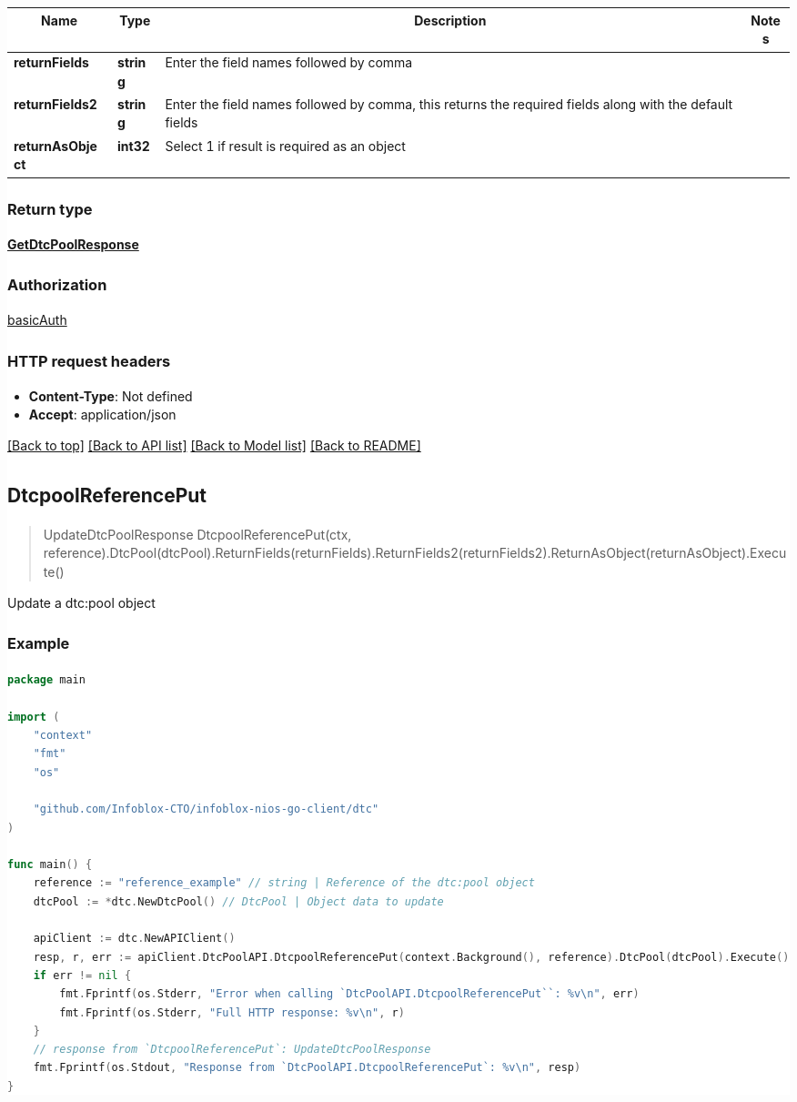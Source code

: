 
Name | Type | Description  | Notes
------------- | ------------- | ------------- | -------------
**returnFields** | **string** | Enter the field names followed by comma | 
**returnFields2** | **string** | Enter the field names followed by comma, this returns the required fields along with the default fields | 
**returnAsObject** | **int32** | Select 1 if result is required as an object | 

### Return type

[**GetDtcPoolResponse**](GetDtcPoolResponse.md)

### Authorization

[basicAuth](../README.md#basicAuth)

### HTTP request headers

- **Content-Type**: Not defined
- **Accept**: application/json

[[Back to top]](#) [[Back to API list]](../README.md#documentation-for-api-endpoints)
[[Back to Model list]](../README.md#documentation-for-models)
[[Back to README]](../README.md)


## DtcpoolReferencePut

> UpdateDtcPoolResponse DtcpoolReferencePut(ctx, reference).DtcPool(dtcPool).ReturnFields(returnFields).ReturnFields2(returnFields2).ReturnAsObject(returnAsObject).Execute()

Update a dtc:pool object



### Example

```go
package main

import (
	"context"
	"fmt"
	"os"

	"github.com/Infoblox-CTO/infoblox-nios-go-client/dtc"
)

func main() {
	reference := "reference_example" // string | Reference of the dtc:pool object
	dtcPool := *dtc.NewDtcPool() // DtcPool | Object data to update

	apiClient := dtc.NewAPIClient()
	resp, r, err := apiClient.DtcPoolAPI.DtcpoolReferencePut(context.Background(), reference).DtcPool(dtcPool).Execute()
	if err != nil {
		fmt.Fprintf(os.Stderr, "Error when calling `DtcPoolAPI.DtcpoolReferencePut``: %v\n", err)
		fmt.Fprintf(os.Stderr, "Full HTTP response: %v\n", r)
	}
	// response from `DtcpoolReferencePut`: UpdateDtcPoolResponse
	fmt.Fprintf(os.Stdout, "Response from `DtcPoolAPI.DtcpoolReferencePut`: %v\n", resp)
}
```
